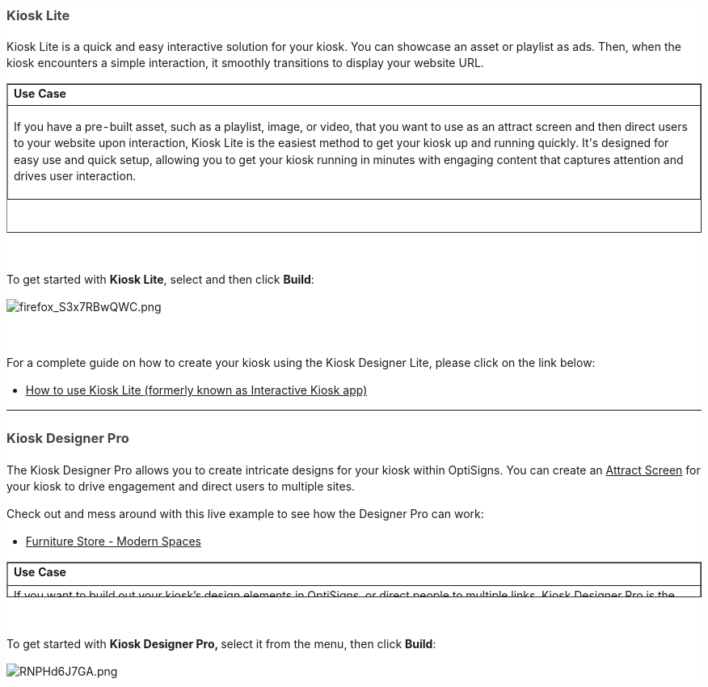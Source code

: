 <p><a name="Lite"></a></p>
<h3 id="h_01J313EZAEM3S9A49Q3C4ECH8A"><span style="color: #434343;">Kiosk Lite</span></h3>
<p>Kiosk Lite is a quick and easy interactive solution for your kiosk. You can showcase an asset or playlist as ads. Then, when the kiosk encounters a simple interaction, it smoothly transitions to display your website URL.</p>
<table class="wysiwyg-text-align-center" style="width: 101.143%; height: 185px;" border="1">
<tbody>
<tr style="height: 16px;">
<td class="wysiwyg-text-align-left" style="width: 100%; height: 16px;"><strong>Use Case</strong></td>
</tr>
<tr style="height: 44px;">
<td class="wysiwyg-text-align-left" style="width: 100%; height: 44px;">
<p>If you have a pre-built asset, such as a playlist, image, or video, that you want to use as an attract screen and then direct users to your website upon interaction, Kiosk Lite is the easiest method to get your kiosk up and running quickly. It's designed for easy use and quick setup, allowing you to get your kiosk running in minutes with engaging content that captures attention and drives user interaction.</p>
</td>
</tr>
</tbody>
</table>
<p class="wysiwyg-text-align-left"> </p>
<p class="wysiwyg-text-align-left">To get started with <strong>Kiosk Lite</strong>, select and then click <strong>Build</strong>:</p>
<p><img src="https://support.optisigns.com/hc/article_attachments/31449641333139" alt="firefox_S3x7RBwQWC.png"></p>
<p> </p>
<p>For a complete guide on how to create your kiosk using the Kiosk Designer Lite, please click on the link below:</p>
<ul>
<li><a href="https://support.optisigns.com/hc/en-us/articles/360053993934" target="_blank" rel="noopener noreferrer">How to use Kiosk Lite (formerly known as Interactive Kiosk app)</a></li>
</ul>
<hr>
<p><a name="Pro"></a></p>
<h3 id="h_01J313EZAE4HDG60C8RG813084"><span style="color: #434343;">Kiosk Designer Pro</span></h3>
<p>The Kiosk Designer Pro allows you to create intricate designs for your kiosk within OptiSigns. You can create an <a href="https://support.optisigns.com/hc/en-us/articles/29232460955539" target="_blank" rel="noopener noreferrer">Attract Screen</a> for your kiosk to drive engagement and direct users to multiple sites.</p>
<p>Check out and mess around with this live example to see how the Designer Pro can work:</p>
<ul>
<li><a href="https://virtualscreen.optisigns.com/#VTJGc2RHVmtYMThPUVE0VEZJWTNzbFl2S0k0MExBMS8yVCtzMTJqaWg1ZEUxM2xJYmtMdmVUUVFyVyswdFNHMFJ1Zk5ibVdVaVVBTmJXbllMRWtwc0E9PQ==" target="_blank" rel="noopener noreferrer">Furniture Store - Modern Spaces</a></li>
</ul>
<table style="border-collapse: collapse; width: 100%; height: 44px;" border="1">
<tbody>
<tr style="height: 22px;">
<td class="wysiwyg-text-align-left" style="width: 100%; height: 22px;"><strong>Use Case</strong></td>
</tr>
<tr style="height: 22px;">
<td style="width: 100%; height: 22px;">If you want to build out your kiosk’s design elements in OptiSigns, or direct people to multiple links, Kiosk Designer Pro is the best option for you.</td>
</tr>
</tbody>
</table>
<p> </p>
<p>To get started with <strong>Kiosk Designer Pro, </strong>select it from the menu, then click <strong>Build</strong>:</p>
<p><img src="https://support.optisigns.com/hc/article_attachments/31449641334547" alt="RNPHd6J7GA.png"></p>